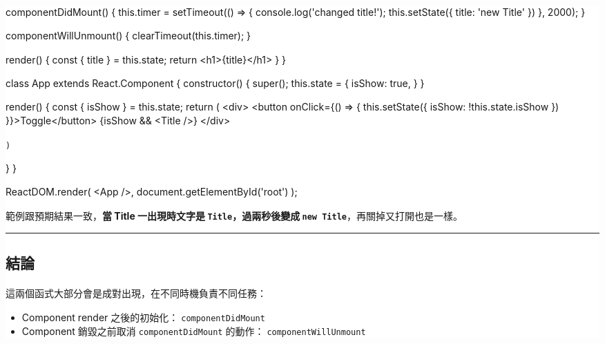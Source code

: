   componentDidMount() {
    this.timer = setTimeout(() => {
      console.log('changed title!');
      this.setState({
        title: 'new Title'
      })
    }, 2000);
  }

  componentWillUnmount() {
    clearTimeout(this.timer);
  }

  render() {
    const { title } = this.state;
    return &lt;h1>{title}&lt;/h1>
  }
}

class App extends React.Component {
  constructor() {
    super();
    this.state = {
      isShow: true,
    }
  }

  render() {
    const { isShow } = this.state;
    return (
      &lt;div>
        &lt;button onClick={() => {
          this.setState({
            isShow: !this.state.isShow
          })
        }}>Toggle&lt;/button>
        {isShow && &lt;Title />}
      &lt;/div>

    )
  }
}

ReactDOM.render(
  &lt;App />,
  document.getElementById('root')
);</pre>
</div>
<script async src="https://static.codepen.io/assets/embed/ei.js"></script>

範例跟預期結果一致，**當 Title 一出現時文字是 `Title`，過兩秒後變成 `new Title`**，再關掉又打開也是一樣。
 
---

## 結論
這兩個函式大部分會是成對出現，在不同時機負責不同任務：
- Component render 之後的初始化： `componentDidMount`
- Component 銷毀之前取消 ``componentDidMount`` 的動作： `componentWillUnmount`
